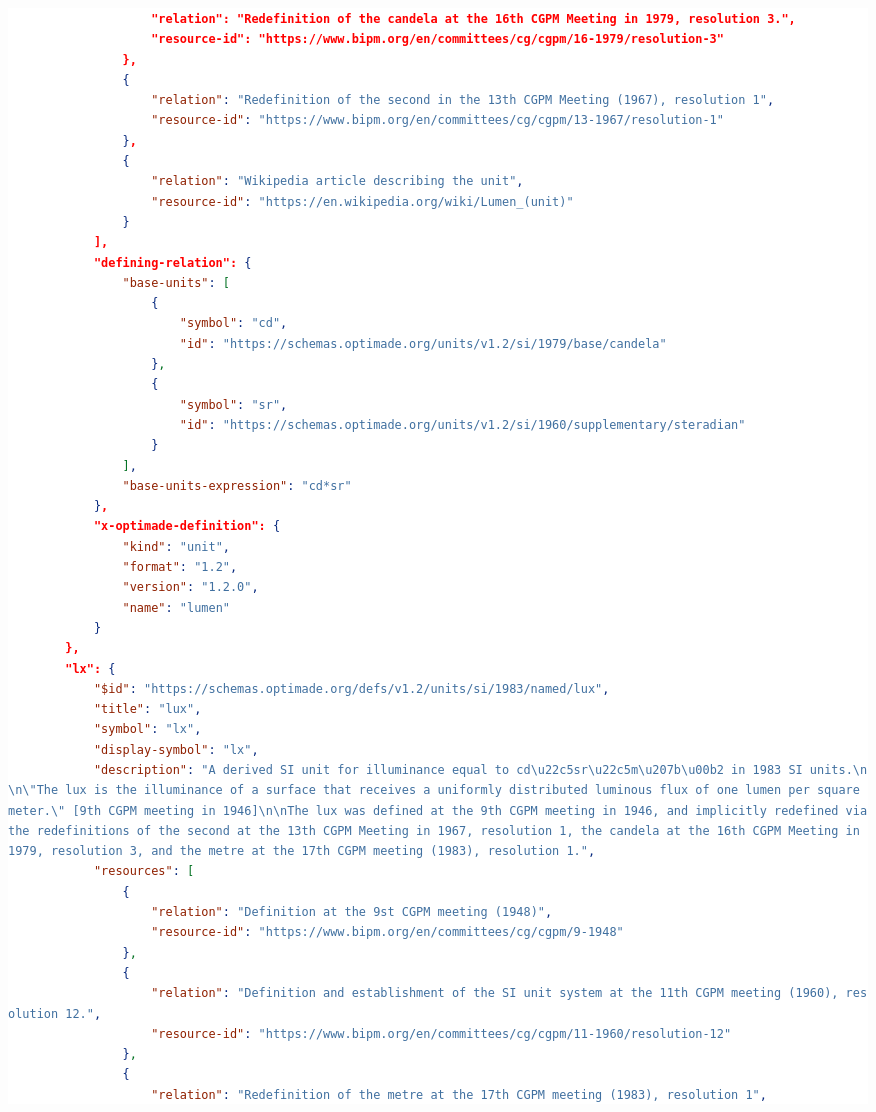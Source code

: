 ``` json
                    "relation": "Redefinition of the candela at the 16th CGPM Meeting in 1979, resolution 3.",
                    "resource-id": "https://www.bipm.org/en/committees/cg/cgpm/16-1979/resolution-3"
                },
                {
                    "relation": "Redefinition of the second in the 13th CGPM Meeting (1967), resolution 1",
                    "resource-id": "https://www.bipm.org/en/committees/cg/cgpm/13-1967/resolution-1"
                },
                {
                    "relation": "Wikipedia article describing the unit",
                    "resource-id": "https://en.wikipedia.org/wiki/Lumen_(unit)"
                }
            ],
            "defining-relation": {
                "base-units": [
                    {
                        "symbol": "cd",
                        "id": "https://schemas.optimade.org/units/v1.2/si/1979/base/candela"
                    },
                    {
                        "symbol": "sr",
                        "id": "https://schemas.optimade.org/units/v1.2/si/1960/supplementary/steradian"
                    }
                ],
                "base-units-expression": "cd*sr"
            },
            "x-optimade-definition": {
                "kind": "unit",
                "format": "1.2",
                "version": "1.2.0",
                "name": "lumen"
            }
        },
        "lx": {
            "$id": "https://schemas.optimade.org/defs/v1.2/units/si/1983/named/lux",
            "title": "lux",
            "symbol": "lx",
            "display-symbol": "lx",
            "description": "A derived SI unit for illuminance equal to cd\u22c5sr\u22c5m\u207b\u00b2 in 1983 SI units.\n\n\"The lux is the illuminance of a surface that receives a uniformly distributed luminous flux of one lumen per square meter.\" [9th CGPM meeting in 1946]\n\nThe lux was defined at the 9th CGPM meeting in 1946, and implicitly redefined via the redefinitions of the second at the 13th CGPM Meeting in 1967, resolution 1, the candela at the 16th CGPM Meeting in 1979, resolution 3, and the metre at the 17th CGPM meeting (1983), resolution 1.",
            "resources": [
                {
                    "relation": "Definition at the 9st CGPM meeting (1948)",
                    "resource-id": "https://www.bipm.org/en/committees/cg/cgpm/9-1948"
                },
                {
                    "relation": "Definition and establishment of the SI unit system at the 11th CGPM meeting (1960), resolution 12.",
                    "resource-id": "https://www.bipm.org/en/committees/cg/cgpm/11-1960/resolution-12"
                },
                {
                    "relation": "Redefinition of the metre at the 17th CGPM meeting (1983), resolution 1",
```